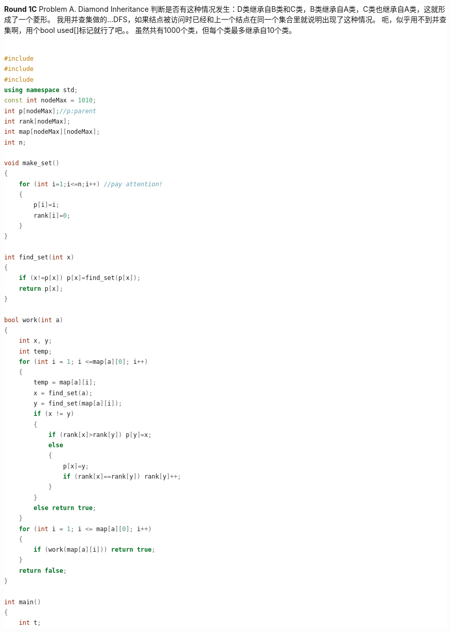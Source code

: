 
**Round 1C**
Problem A. Diamond Inheritance
判断是否有这种情况发生：D类继承自B类和C类，B类继承自A类，C类也继承自A类，这就形成了一个菱形。
我用并查集做的...DFS，如果结点被访问时已经和上一个结点在同一个集合里就说明出现了这种情况。
呃，似乎用不到并查集啊，用个bool used[]标记就行了吧。。
虽然共有1000个类，但每个类最多继承自10个类。

```cpp 

#include 
#include 
#include 
using namespace std;
const int nodeMax = 1010;
int p[nodeMax];//p:parent
int rank[nodeMax];
int map[nodeMax][nodeMax];
int n;

void make_set()
{
    for (int i=1;i<=n;i++) //pay attention!
    {
        p[i]=i;
        rank[i]=0;
    }
}

int find_set(int x)
{
    if (x!=p[x]) p[x]=find_set(p[x]);
    return p[x];
}

bool work(int a)
{
    int x, y;
    int temp;
    for (int i = 1; i <=map[a][0]; i++)
    {
        temp = map[a][i];
        x = find_set(a);
        y = find_set(map[a][i]);
        if (x != y)
        {
            if (rank[x]>rank[y]) p[y]=x;
            else
            {
                p[x]=y;
                if (rank[x]==rank[y]) rank[y]++;
            }
        }
        else return true;
    }
    for (int i = 1; i <= map[a][0]; i++)
    {
        if (work(map[a][i])) return true;
    }
    return false;
}

int main()
{
    int t;
```